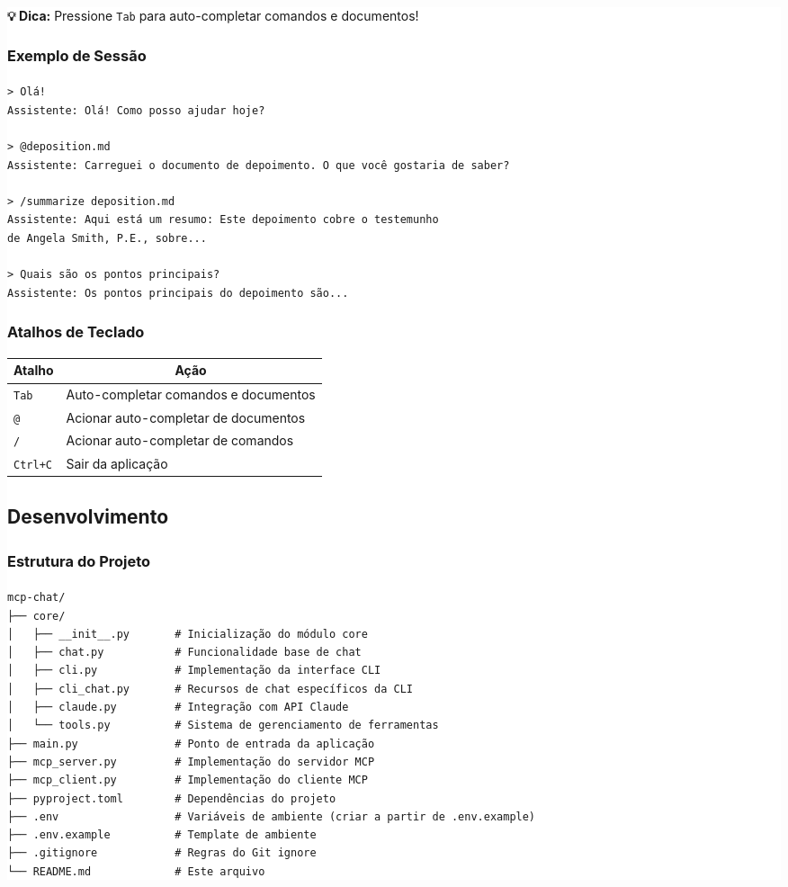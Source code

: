 **💡 Dica:** Pressione `Tab` para auto-completar comandos e documentos!

### Exemplo de Sessão

```
> Olá!
Assistente: Olá! Como posso ajudar hoje?

> @deposition.md
Assistente: Carreguei o documento de depoimento. O que você gostaria de saber?

> /summarize deposition.md
Assistente: Aqui está um resumo: Este depoimento cobre o testemunho 
de Angela Smith, P.E., sobre...

> Quais são os pontos principais?
Assistente: Os pontos principais do depoimento são...
```

### Atalhos de Teclado

| Atalho | Ação |
|--------|------|
| `Tab` | Auto-completar comandos e documentos |
| `@` | Acionar auto-completar de documentos |
| `/` | Acionar auto-completar de comandos |
| `Ctrl+C` | Sair da aplicação |

## Desenvolvimento

### Estrutura do Projeto

```
mcp-chat/
├── core/
│   ├── __init__.py       # Inicialização do módulo core
│   ├── chat.py           # Funcionalidade base de chat
│   ├── cli.py            # Implementação da interface CLI
│   ├── cli_chat.py       # Recursos de chat específicos da CLI
│   ├── claude.py         # Integração com API Claude
│   └── tools.py          # Sistema de gerenciamento de ferramentas
├── main.py               # Ponto de entrada da aplicação
├── mcp_server.py         # Implementação do servidor MCP
├── mcp_client.py         # Implementação do cliente MCP
├── pyproject.toml        # Dependências do projeto
├── .env                  # Variáveis de ambiente (criar a partir de .env.example)
├── .env.example          # Template de ambiente
├── .gitignore            # Regras do Git ignore
└── README.md             # Este arquivo
```
